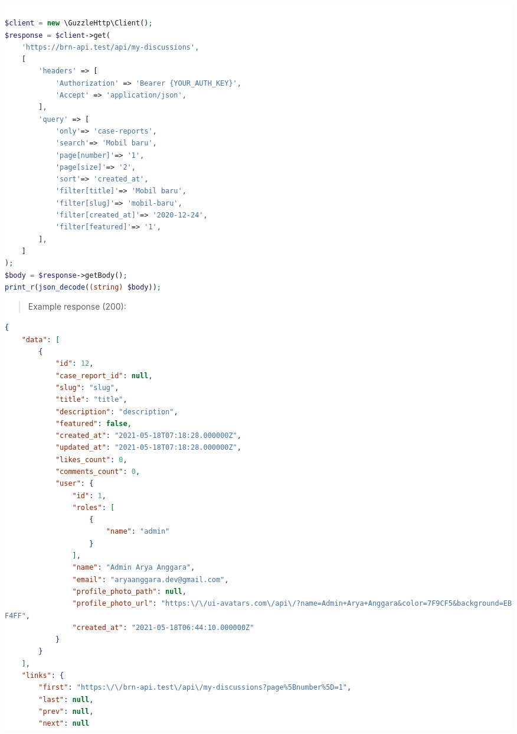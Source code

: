 ```php

$client = new \GuzzleHttp\Client();
$response = $client->get(
    'https://brn-api.test/api/my-discussions',
    [
        'headers' => [
            'Authorization' => 'Bearer {YOUR_AUTH_KEY}',
            'Accept' => 'application/json',
        ],
        'query' => [
            'only'=> 'case-reports',
            'search'=> 'Mobil baru',
            'page[number]'=> '1',
            'page[size]'=> '2',
            'sort'=> 'created_at',
            'filter[title]'=> 'Mobil baru',
            'filter[slug]'=> 'mobil-baru',
            'filter[created_at]'=> '2020-12-24',
            'filter[featured]'=> '1',
        ],
    ]
);
$body = $response->getBody();
print_r(json_decode((string) $body));
```


> Example response (200):

```json
{
    "data": [
        {
            "id": 12,
            "case_report_id": null,
            "slug": "slug",
            "title": "title",
            "description": "description",
            "featured": false,
            "created_at": "2021-05-18T07:18:28.000000Z",
            "updated_at": "2021-05-18T07:18:28.000000Z",
            "likes_count": 0,
            "comments_count": 0,
            "user": {
                "id": 1,
                "roles": [
                    {
                        "name": "admin"
                    }
                ],
                "name": "Admin Arya Anggara",
                "email": "aryaanggara.dev@gmail.com",
                "profile_photo_path": null,
                "profile_photo_url": "https:\/\/ui-avatars.com\/api\/?name=Admin+Arya+Anggara&color=7F9CF5&background=EBF4FF",
                "created_at": "2021-05-18T06:44:10.000000Z"
            }
        }
    ],
    "links": {
        "first": "https:\/\/brn-api.test\/api\/my-discussions?page%5Bnumber%5D=1",
        "last": null,
        "prev": null,
        "next": null
```